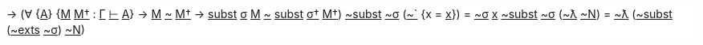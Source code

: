   <a id="7739" class="Symbol">→</a> <a id="7741" class="Symbol">(∀</a> <a id="7744" class="Symbol">{</a><a id="7745" href="{% endraw %}{{ site.baseurl }}{% link out/plfa/Bisimulation.md %}{% raw %}#7745" class="Bound">A</a><a id="7746" class="Symbol">}</a> <a id="7748" class="Symbol">{</a><a id="7749" href="{% endraw %}{{ site.baseurl }}{% link out/plfa/Bisimulation.md %}{% raw %}#7749" class="Bound">M</a> <a id="7751" href="{% endraw %}{{ site.baseurl }}{% link out/plfa/Bisimulation.md %}{% raw %}#7751" class="Bound">M†</a> <a id="7754" class="Symbol">:</a> <a id="7756" href="{% endraw %}{{ site.baseurl }}{% link out/plfa/Bisimulation.md %}{% raw %}#7565" class="Bound">Γ</a> <a id="7758" href="{% endraw %}{{ site.baseurl }}{% link out/plfa/More.md %}{% raw %}#14122" class="Datatype Operator">⊢</a> <a id="7760" href="{% endraw %}{{ site.baseurl }}{% link out/plfa/Bisimulation.md %}{% raw %}#7745" class="Bound">A</a><a id="7761" class="Symbol">}</a> <a id="7763" class="Symbol">→</a> <a id="7765" href="{% endraw %}{{ site.baseurl }}{% link out/plfa/Bisimulation.md %}{% raw %}#7749" class="Bound">M</a> <a id="7767" href="{% endraw %}{{ site.baseurl }}{% link out/plfa/Bisimulation.md %}{% raw %}#3855" class="Datatype Operator">~</a> <a id="7769" href="{% endraw %}{{ site.baseurl }}{% link out/plfa/Bisimulation.md %}{% raw %}#7751" class="Bound">M†</a> <a id="7772" class="Symbol">→</a> <a id="7774" href="{% endraw %}{{ site.baseurl }}{% link out/plfa/More.md %}{% raw %}#16860" class="Function">subst</a> <a id="7780" href="{% endraw %}{{ site.baseurl }}{% link out/plfa/Bisimulation.md %}{% raw %}#7575" class="Bound">σ</a> <a id="7782" href="{% endraw %}{{ site.baseurl }}{% link out/plfa/Bisimulation.md %}{% raw %}#7749" class="Bound">M</a> <a id="7784" href="{% endraw %}{{ site.baseurl }}{% link out/plfa/Bisimulation.md %}{% raw %}#3855" class="Datatype Operator">~</a> <a id="7786" href="{% endraw %}{{ site.baseurl }}{% link out/plfa/More.md %}{% raw %}#16860" class="Function">subst</a> <a id="7792" href="{% endraw %}{{ site.baseurl }}{% link out/plfa/Bisimulation.md %}{% raw %}#7608" class="Bound">σ†</a> <a id="7795" href="{% endraw %}{{ site.baseurl }}{% link out/plfa/Bisimulation.md %}{% raw %}#7751" class="Bound">M†</a><a id="7797" class="Symbol">)</a>
<a id="7799" href="{% endraw %}{{ site.baseurl }}{% link out/plfa/Bisimulation.md %}{% raw %}#7553" class="Function">~subst</a> <a id="7806" href="{% endraw %}{{ site.baseurl }}{% link out/plfa/Bisimulation.md %}{% raw %}#7806" class="Bound">~σ</a> <a id="7809" class="Symbol">(</a><a id="7810" href="{% endraw %}{{ site.baseurl }}{% link out/plfa/Bisimulation.md %}{% raw %}#3904" class="InductiveConstructor">~`</a> <a id="7813" class="Symbol">{</a><a id="7814" class="Argument">x</a> <a id="7816" class="Symbol">=</a> <a id="7818" href="{% endraw %}{{ site.baseurl }}{% link out/plfa/Bisimulation.md %}{% raw %}#7818" class="Bound">x</a><a id="7819" class="Symbol">})</a>  <a id="7823" class="Symbol">=</a>  <a id="7826" href="{% endraw %}{{ site.baseurl }}{% link out/plfa/Bisimulation.md %}{% raw %}#7806" class="Bound">~σ</a> <a id="7829" href="{% endraw %}{{ site.baseurl }}{% link out/plfa/Bisimulation.md %}{% raw %}#7818" class="Bound">x</a>
<a id="7831" href="{% endraw %}{{ site.baseurl }}{% link out/plfa/Bisimulation.md %}{% raw %}#7553" class="Function">~subst</a> <a id="7838" href="{% endraw %}{{ site.baseurl }}{% link out/plfa/Bisimulation.md %}{% raw %}#7838" class="Bound">~σ</a> <a id="7841" class="Symbol">(</a><a id="7842" href="{% endraw %}{{ site.baseurl }}{% link out/plfa/Bisimulation.md %}{% raw %}#3962" class="InductiveConstructor Operator">~ƛ</a> <a id="7845" href="{% endraw %}{{ site.baseurl }}{% link out/plfa/Bisimulation.md %}{% raw %}#7845" class="Bound">~N</a><a id="7847" class="Symbol">)</a>       <a id="7855" class="Symbol">=</a>  <a id="7858" href="{% endraw %}{{ site.baseurl }}{% link out/plfa/Bisimulation.md %}{% raw %}#3962" class="InductiveConstructor Operator">~ƛ</a> <a id="7861" class="Symbol">(</a><a id="7862" href="{% endraw %}{{ site.baseurl }}{% link out/plfa/Bisimulation.md %}{% raw %}#7553" class="Function">~subst</a> <a id="7869" class="Symbol">(</a><a id="7870" href="{% endraw %}{{ site.baseurl }}{% link out/plfa/Bisimulation.md %}{% raw %}#6789" class="Function">~exts</a> <a id="7876" href="{% endraw %}{{ site.baseurl }}{% link out/plfa/Bisimulation.md %}{% raw %}#7838" class="Bound">~σ</a><a id="7878" class="Symbol">)</a> <a id="7880" href="{% endraw %}{{ site.baseurl }}{% link out/plfa/Bisimulation.md %}{% raw %}#7845" class="Bound">~N</a><a id="7882" class="Symbol">)</a>